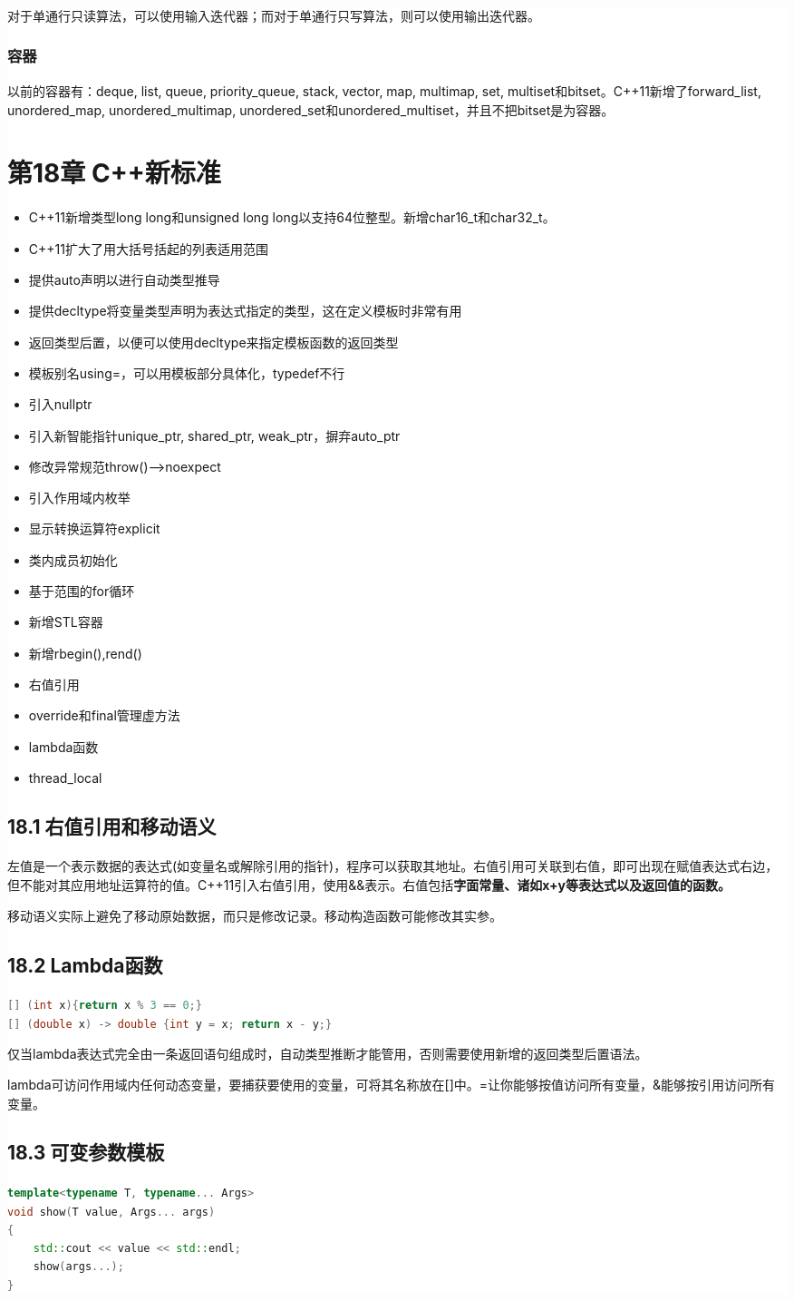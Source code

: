 对于单通行只读算法，可以使用输入迭代器；而对于单通行只写算法，则可以使用输出迭代器。

### 容器

以前的容器有：deque, list, queue, priority_queue, stack, vector, map, multimap, set, multiset和bitset。C++11新增了forward_list, unordered_map, unordered_multimap, unordered_set和unordered_multiset，并且不把bitset是为容器。

# 第18章 C++新标准

- C++11新增类型long long和unsigned long long以支持64位整型。新增char16_t和char32_t。

- C++11扩大了用大括号括起的列表适用范围
- 提供auto声明以进行自动类型推导
- 提供decltype将变量类型声明为表达式指定的类型，这在定义模板时非常有用
- 返回类型后置，以便可以使用decltype来指定模板函数的返回类型
- 模板别名using=，可以用模板部分具体化，typedef不行
- 引入nullptr
- 引入新智能指针unique_ptr, shared_ptr, weak_ptr，摒弃auto_ptr
- 修改异常规范throw()-->noexpect
- 引入作用域内枚举
- 显示转换运算符explicit
- 类内成员初始化
- 基于范围的for循环
- 新增STL容器
- 新增rbegin(),rend()
- 右值引用
- override和final管理虚方法
- lambda函数
- thread_local

## 18.1 右值引用和移动语义

左值是一个表示数据的表达式(如变量名或解除引用的指针)，程序可以获取其地址。右值引用可关联到右值，即可出现在赋值表达式右边，但不能对其应用地址运算符的值。C++11引入右值引用，使用&&表示。右值包括**字面常量、诸如x+y等表达式以及返回值的函数。**

移动语义实际上避免了移动原始数据，而只是修改记录。移动构造函数可能修改其实参。

## 18.2 Lambda函数

```C++
[] (int x){return x % 3 == 0;}
[] (double x) -> double {int y = x; return x - y;}
```

仅当lambda表达式完全由一条返回语句组成时，自动类型推断才能管用，否则需要使用新增的返回类型后置语法。

lambda可访问作用域内任何动态变量，要捕获要使用的变量，可将其名称放在[]中。=让你能够按值访问所有变量，&能够按引用访问所有变量。

## 18.3 可变参数模板

```C++
template<typename T, typename... Args>
void show(T value, Args... args)
{
    std::cout << value << std::endl;
    show(args...);
}
```

